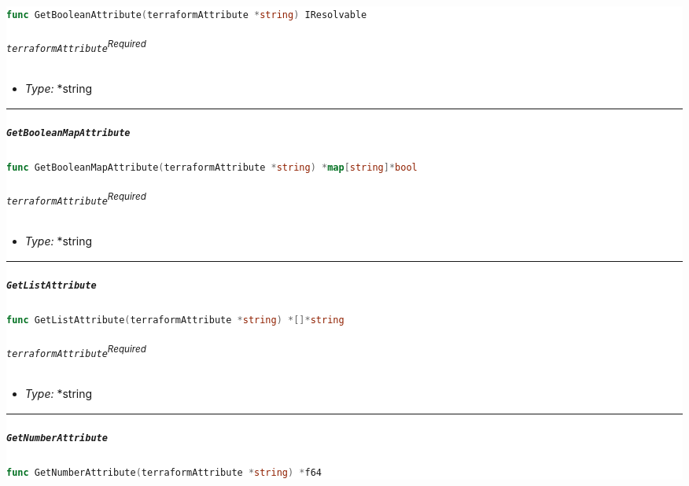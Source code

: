 ```go
func GetBooleanAttribute(terraformAttribute *string) IResolvable
```

###### `terraformAttribute`<sup>Required</sup> <a name="terraformAttribute" id="rhizo-co-terraform-provider-oci.dataOciDataintegrationWorkspaceFolder.DataOciDataintegrationWorkspaceFolder.getBooleanAttribute.parameter.terraformAttribute"></a>

- *Type:* *string

---

##### `GetBooleanMapAttribute` <a name="GetBooleanMapAttribute" id="rhizo-co-terraform-provider-oci.dataOciDataintegrationWorkspaceFolder.DataOciDataintegrationWorkspaceFolder.getBooleanMapAttribute"></a>

```go
func GetBooleanMapAttribute(terraformAttribute *string) *map[string]*bool
```

###### `terraformAttribute`<sup>Required</sup> <a name="terraformAttribute" id="rhizo-co-terraform-provider-oci.dataOciDataintegrationWorkspaceFolder.DataOciDataintegrationWorkspaceFolder.getBooleanMapAttribute.parameter.terraformAttribute"></a>

- *Type:* *string

---

##### `GetListAttribute` <a name="GetListAttribute" id="rhizo-co-terraform-provider-oci.dataOciDataintegrationWorkspaceFolder.DataOciDataintegrationWorkspaceFolder.getListAttribute"></a>

```go
func GetListAttribute(terraformAttribute *string) *[]*string
```

###### `terraformAttribute`<sup>Required</sup> <a name="terraformAttribute" id="rhizo-co-terraform-provider-oci.dataOciDataintegrationWorkspaceFolder.DataOciDataintegrationWorkspaceFolder.getListAttribute.parameter.terraformAttribute"></a>

- *Type:* *string

---

##### `GetNumberAttribute` <a name="GetNumberAttribute" id="rhizo-co-terraform-provider-oci.dataOciDataintegrationWorkspaceFolder.DataOciDataintegrationWorkspaceFolder.getNumberAttribute"></a>

```go
func GetNumberAttribute(terraformAttribute *string) *f64
```
